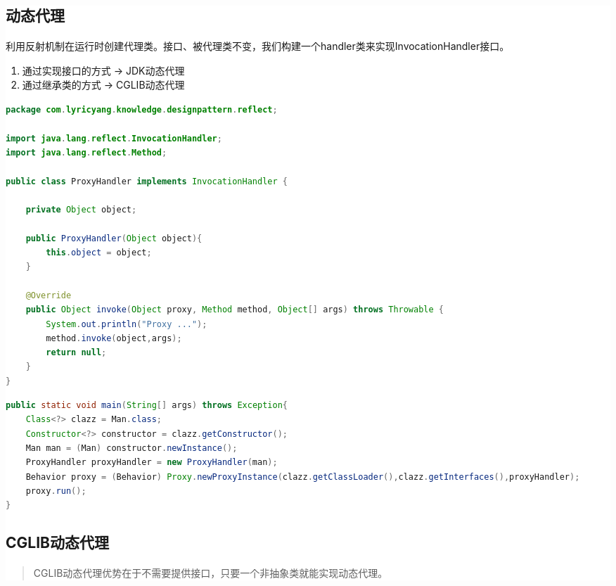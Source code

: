 ## 动态代理

 利用反射机制在运行时创建代理类。接口、被代理类不变，我们构建一个handler类来实现InvocationHandler接口。 

1. 通过实现接口的方式 -> JDK动态代理
2. 通过继承类的方式 -> CGLIB动态代理

```java
package com.lyricyang.knowledge.designpattern.reflect;

import java.lang.reflect.InvocationHandler;
import java.lang.reflect.Method;

public class ProxyHandler implements InvocationHandler {

    private Object object;

    public ProxyHandler(Object object){
        this.object = object;
    }

    @Override
    public Object invoke(Object proxy, Method method, Object[] args) throws Throwable {
        System.out.println("Proxy ...");
        method.invoke(object,args);
        return null;
    }
}
```

```java
public static void main(String[] args) throws Exception{
    Class<?> clazz = Man.class;
    Constructor<?> constructor = clazz.getConstructor();
    Man man = (Man) constructor.newInstance();
    ProxyHandler proxyHandler = new ProxyHandler(man);
    Behavior proxy = (Behavior) Proxy.newProxyInstance(clazz.getClassLoader(),clazz.getInterfaces(),proxyHandler);
    proxy.run();
}
```

## CGLIB动态代理

> CGLIB动态代理优势在于不需要提供接口，只要一个非抽象类就能实现动态代理。

